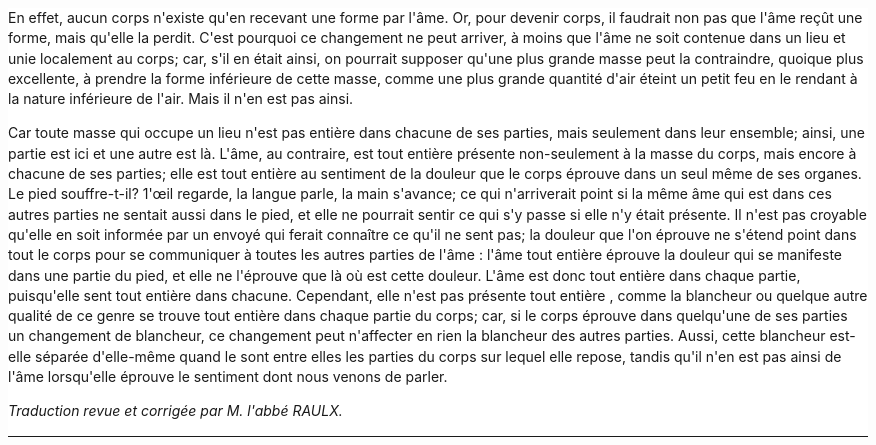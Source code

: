 En effet, aucun corps n'existe qu'en
recevant une forme par l'âme. Or, pour devenir corps, il faudrait non pas que l'âme
reçût une forme, mais qu'elle la perdit. C'est pourquoi ce changement ne peut arriver,
à moins que l'âme ne soit contenue dans un lieu et unie localement au corps; car, s'il
en était ainsi, on pourrait supposer qu'une plus grande masse peut la contraindre,
quoique plus excellente, à prendre la forme inférieure de cette masse, comme une plus
grande quantité d'air éteint un petit feu en le rendant à la nature inférieure de
l'air. Mais il n'en est pas ainsi.

Car toute masse qui occupe un lieu n'est
pas entière dans chacune de ses parties, mais seulement dans leur ensemble; ainsi, une
partie est ici et une autre est là. L'âme, au contraire, est tout entière présente
non-seulement à la masse du corps, mais encore à chacune de ses parties; elle est tout
entière au sentiment de la douleur que le corps éprouve dans un seul même de ses
organes. Le pied souffre-t-il? 1'œil regarde, la langue parle, la main s'avance; ce
qui n'arriverait point si la même âme qui est dans ces autres parties ne sentait aussi
dans le pied, et elle ne pourrait sentir ce qui s'y passe si elle n'y était présente. Il
n'est pas croyable qu'elle en soit informée par un envoyé qui ferait connaître ce qu'il
ne sent pas; la douleur que l'on éprouve ne s'étend point dans tout le corps pour se
communiquer à toutes les autres parties de l'âme : l'âme tout entière éprouve la
douleur qui se manifeste dans une partie du pied, et elle ne l'éprouve que là où est
cette douleur. L'âme est donc tout entière dans chaque partie, puisqu'elle sent tout
entière dans chacune. Cependant, elle n'est pas présente tout entière , comme la
blancheur ou quelque autre qualité de ce genre se trouve tout entière dans chaque partie
du corps; car, si le corps éprouve dans quelqu'une de ses parties un changement de
blancheur, ce changement peut n'affecter en rien la blancheur des autres parties. Aussi,
cette blancheur est-elle séparée d'elle-même quand le sont entre elles les parties du
corps sur lequel elle repose, tandis qu'il n'en est pas ainsi de l'âme lorsqu'elle
éprouve le sentiment dont nous venons de parler.

*Traduction revue et corrigée par M. l'abbé RAULX.*

---


